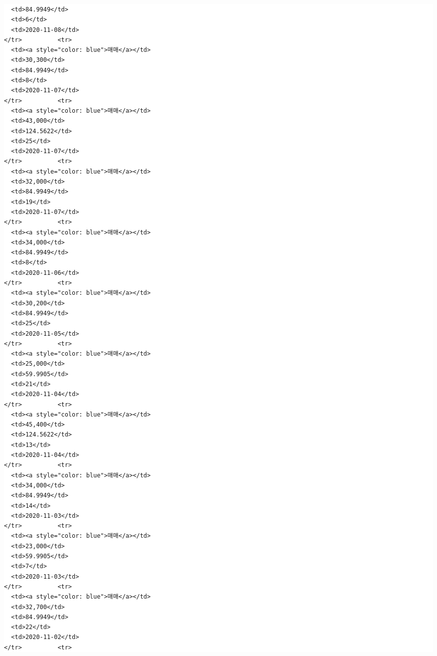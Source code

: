       <td>84.9949</td>
      <td>6</td>
      <td>2020-11-08</td>
    </tr>          <tr>
      <td><a style="color: blue">매매</a></td>
      <td>30,300</td>
      <td>84.9949</td>
      <td>8</td>
      <td>2020-11-07</td>
    </tr>          <tr>
      <td><a style="color: blue">매매</a></td>
      <td>43,000</td>
      <td>124.5622</td>
      <td>25</td>
      <td>2020-11-07</td>
    </tr>          <tr>
      <td><a style="color: blue">매매</a></td>
      <td>32,000</td>
      <td>84.9949</td>
      <td>19</td>
      <td>2020-11-07</td>
    </tr>          <tr>
      <td><a style="color: blue">매매</a></td>
      <td>34,000</td>
      <td>84.9949</td>
      <td>8</td>
      <td>2020-11-06</td>
    </tr>          <tr>
      <td><a style="color: blue">매매</a></td>
      <td>30,200</td>
      <td>84.9949</td>
      <td>25</td>
      <td>2020-11-05</td>
    </tr>          <tr>
      <td><a style="color: blue">매매</a></td>
      <td>25,000</td>
      <td>59.9905</td>
      <td>21</td>
      <td>2020-11-04</td>
    </tr>          <tr>
      <td><a style="color: blue">매매</a></td>
      <td>45,400</td>
      <td>124.5622</td>
      <td>13</td>
      <td>2020-11-04</td>
    </tr>          <tr>
      <td><a style="color: blue">매매</a></td>
      <td>34,000</td>
      <td>84.9949</td>
      <td>14</td>
      <td>2020-11-03</td>
    </tr>          <tr>
      <td><a style="color: blue">매매</a></td>
      <td>23,000</td>
      <td>59.9905</td>
      <td>7</td>
      <td>2020-11-03</td>
    </tr>          <tr>
      <td><a style="color: blue">매매</a></td>
      <td>32,700</td>
      <td>84.9949</td>
      <td>22</td>
      <td>2020-11-02</td>
    </tr>          <tr>